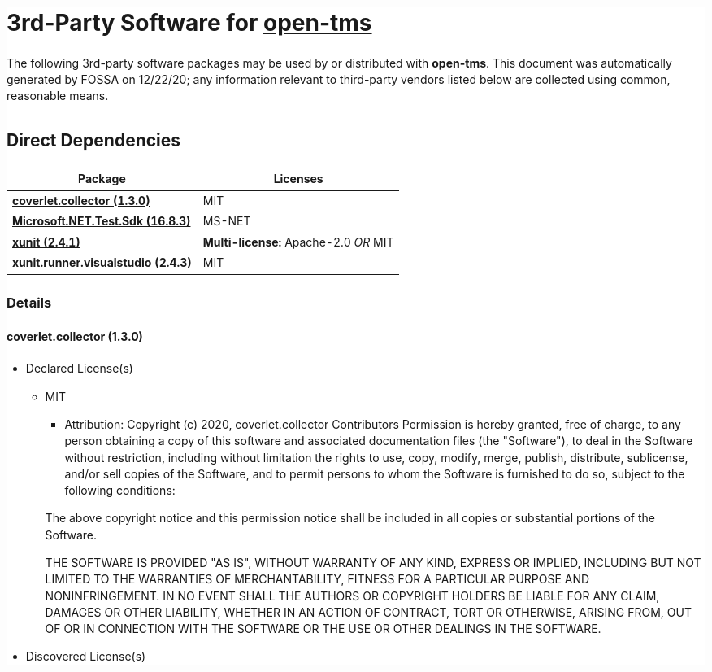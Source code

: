 # 3rd-Party Software for [open-tms]()

The following 3rd-party software packages may be used by or distributed with **open-tms**.  This document was automatically generated by [FOSSA](https://fossa.com) on 12/22/20; any information relevant to third-party vendors listed below are collected using common, reasonable means.






## Direct Dependencies


Package|Licenses
-------|--------
**[coverlet.collector (1.3.0)](#coverlet.collector-1-3-0)**|MIT
**[Microsoft.NET.Test.Sdk (16.8.3)](#Microsoft.NET.Test.Sdk-16-8-3)**|MS-NET
**[xunit (2.4.1)](#xunit-2-4-1)**|**Multi-license:** Apache-2.0 *OR* MIT
**[xunit.runner.visualstudio (2.4.3)](#xunit.runner.visualstudio-2-4-3)**|MIT



### Details


#### **coverlet.collector (1.3.0)**


* Declared License(s)
    * MIT
        * Attribution:
        Copyright (c) 2020, coverlet.collector Contributors
		Permission is hereby granted, free of charge, to any person obtaining a copy
		of this software and associated documentation files (the "Software"), to deal
		in the Software without restriction, including without limitation the rights
		to use, copy, modify, merge, publish, distribute, sublicense, and/or sell
		copies of the Software, and to permit persons to whom the Software is
		furnished to do so, subject to the following conditions:

		The above copyright notice and this permission notice shall be included in all
		copies or substantial portions of the Software.

		THE SOFTWARE IS PROVIDED "AS IS", WITHOUT WARRANTY OF ANY KIND, EXPRESS OR
		IMPLIED, INCLUDING BUT NOT LIMITED TO THE WARRANTIES OF MERCHANTABILITY,
		FITNESS FOR A PARTICULAR PURPOSE AND NONINFRINGEMENT. IN NO EVENT SHALL THE
		AUTHORS OR COPYRIGHT HOLDERS BE LIABLE FOR ANY CLAIM, DAMAGES OR OTHER
		LIABILITY, WHETHER IN AN ACTION OF CONTRACT, TORT OR OTHERWISE, ARISING FROM,
		OUT OF OR IN CONNECTION WITH THE SOFTWARE OR THE USE OR OTHER DEALINGS IN THE
		SOFTWARE.



* Discovered License(s)




